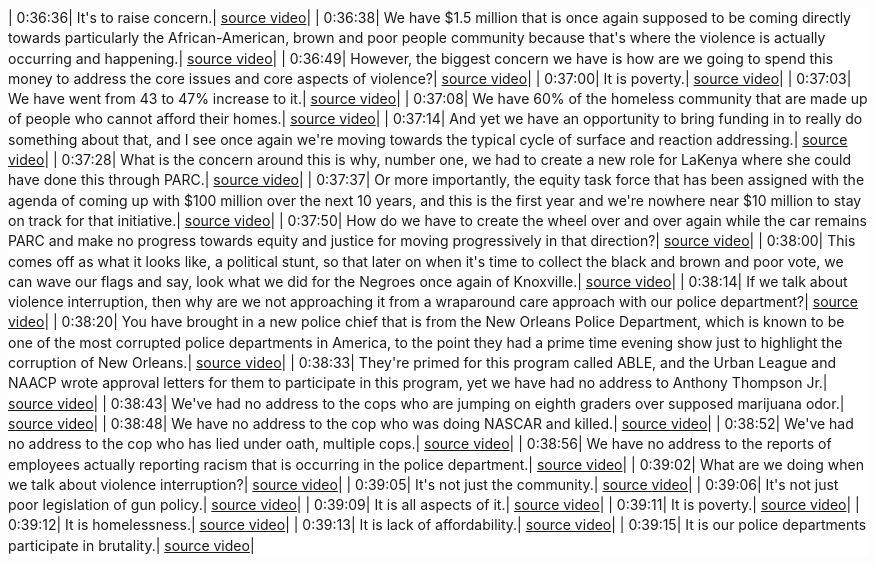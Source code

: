 | 0:36:36| It's to raise concern.| [source video](https://archive.org/details/city-council-r-265-220614?start=2196)|
| 0:36:38| We have $1.5 million that is once again supposed to be coming directly towards particularly the African-American, brown and poor people community because that's where the violence is actually occurring and happening.| [source video](https://archive.org/details/city-council-r-265-220614?start=2198)|
| 0:36:49| However, the biggest concern we have is how are we going to spend this money to address the core issues and core aspects of violence?| [source video](https://archive.org/details/city-council-r-265-220614?start=2209)|
| 0:37:00| It is poverty.| [source video](https://archive.org/details/city-council-r-265-220614?start=2220)|
| 0:37:03| We have went from 43 to 47% increase to it.| [source video](https://archive.org/details/city-council-r-265-220614?start=2223)|
| 0:37:08| We have 60% of the homeless community that are made up of people who cannot afford their homes.| [source video](https://archive.org/details/city-council-r-265-220614?start=2228)|
| 0:37:14| And yet we have an opportunity to bring funding in to really do something about that, and I see once again we're moving towards the typical cycle of surface and reaction addressing.| [source video](https://archive.org/details/city-council-r-265-220614?start=2234)|
| 0:37:28| What is the concern around this is why, number one, we had to create a new role for LaKenya where she could have done this through PARC.| [source video](https://archive.org/details/city-council-r-265-220614?start=2248)|
| 0:37:37| Or more importantly, the equity task force that has been assigned with the agenda of coming up with $100 million over the next 10 years, and this is the first year and we're nowhere near $10 million to stay on track for that initiative.| [source video](https://archive.org/details/city-council-r-265-220614?start=2257)|
| 0:37:50| How do we have to create the wheel over and over again while the car remains PARC and make no progress towards equity and justice for moving progressively in that direction?| [source video](https://archive.org/details/city-council-r-265-220614?start=2270)|
| 0:38:00| This comes off as what it looks like, a political stunt, so that later on when it's time to collect the black and brown and poor vote, we can wave our flags and say, look what we did for the Negroes once again of Knoxville.| [source video](https://archive.org/details/city-council-r-265-220614?start=2280)|
| 0:38:14| If we talk about violence interruption, then why are we not approaching it from a wraparound care approach with our police department?| [source video](https://archive.org/details/city-council-r-265-220614?start=2294)|
| 0:38:20| You have brought in a new police chief that is from the New Orleans Police Department, which is known to be one of the most corrupted police departments in America, to the point they had a prime time evening show just to highlight the corruption of New Orleans.| [source video](https://archive.org/details/city-council-r-265-220614?start=2300)|
| 0:38:33| They're primed for this program called ABLE, and the Urban League and NAACP wrote approval letters for them to participate in this program, yet we have had no address to Anthony Thompson Jr.| [source video](https://archive.org/details/city-council-r-265-220614?start=2313)|
| 0:38:43| We've had no address to the cops who are jumping on eighth graders over supposed marijuana odor.| [source video](https://archive.org/details/city-council-r-265-220614?start=2323)|
| 0:38:48| We have no address to the cop who was doing NASCAR and killed.| [source video](https://archive.org/details/city-council-r-265-220614?start=2328)|
| 0:38:52| We've had no address to the cop who has lied under oath, multiple cops.| [source video](https://archive.org/details/city-council-r-265-220614?start=2332)|
| 0:38:56| We have no address to the reports of employees actually reporting racism that is occurring in the police department.| [source video](https://archive.org/details/city-council-r-265-220614?start=2336)|
| 0:39:02| What are we doing when we talk about violence interruption?| [source video](https://archive.org/details/city-council-r-265-220614?start=2342)|
| 0:39:05| It's not just the community.| [source video](https://archive.org/details/city-council-r-265-220614?start=2345)|
| 0:39:06| It's not just poor legislation of gun policy.| [source video](https://archive.org/details/city-council-r-265-220614?start=2346)|
| 0:39:09| It is all aspects of it.| [source video](https://archive.org/details/city-council-r-265-220614?start=2349)|
| 0:39:11| It is poverty.| [source video](https://archive.org/details/city-council-r-265-220614?start=2351)|
| 0:39:12| It is homelessness.| [source video](https://archive.org/details/city-council-r-265-220614?start=2352)|
| 0:39:13| It is lack of affordability.| [source video](https://archive.org/details/city-council-r-265-220614?start=2353)|
| 0:39:15| It is our police departments participate in brutality.| [source video](https://archive.org/details/city-council-r-265-220614?start=2355)|
